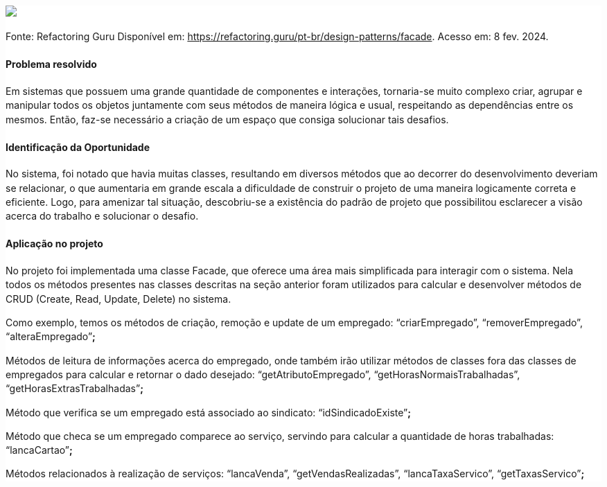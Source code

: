 
![](https://refactoring.guru/images/patterns/diagrams/facade/structure.png?id=258401362234ac77a2aaf1cde62339e7)

  

Fonte: Refactoring Guru
Disponível em: <https://refactoring.guru/pt-br/design-patterns/facade>. Acesso em: 8 fev. 2024.

  

#### Problema resolvido 

  

Em sistemas que possuem uma grande quantidade de componentes e interações, tornaria-se muito complexo criar, agrupar e manipular todos os objetos juntamente com seus métodos de maneira lógica e usual, respeitando as dependências entre os mesmos. Então, faz-se necessário a criação de um espaço que consiga solucionar tais desafios.

  

#### Identificação da Oportunidade 

  

No sistema, foi notado que havia muitas classes, resultando em diversos métodos que ao decorrer do desenvolvimento deveriam se relacionar, o que aumentaria em grande escala a dificuldade de construir o projeto de uma maneira logicamente correta e eficiente. Logo, para amenizar tal situação, descobriu-se a existência do padrão de projeto que possibilitou esclarecer a visão acerca do trabalho e solucionar o desafio.

  

#### Aplicação no projeto 

  

No projeto foi implementada uma classe Facade, que oferece uma área mais simplificada para interagir com o sistema. Nela todos os métodos presentes nas classes descritas na seção anterior foram utilizados para calcular e desenvolver métodos de CRUD (Create, Read, Update, Delete) no sistema.

  

Como exemplo, temos os métodos de criação, remoção e update de um empregado: “criarEmpregado”, “removerEmpregado”, “alteraEmpregado”**;**

  

Métodos de leitura de informações acerca do empregado, onde também irão utilizar métodos de classes fora das classes de empregados para calcular e retornar o dado desejado: “getAtributoEmpregado”, “getHorasNormaisTrabalhadas”, “getHorasExtrasTrabalhadas”**;**

  

Método que verifica se um empregado está associado ao sindicato: “idSindicadoExiste”**;**

  

Método que checa se um empregado comparece ao serviço, servindo para calcular a quantidade de horas trabalhadas: “lancaCartao”**;**

  

Métodos relacionados à realização de serviços: “lancaVenda”, “getVendasRealizadas”, “lancaTaxaServico”, “getTaxasServico”**;**
